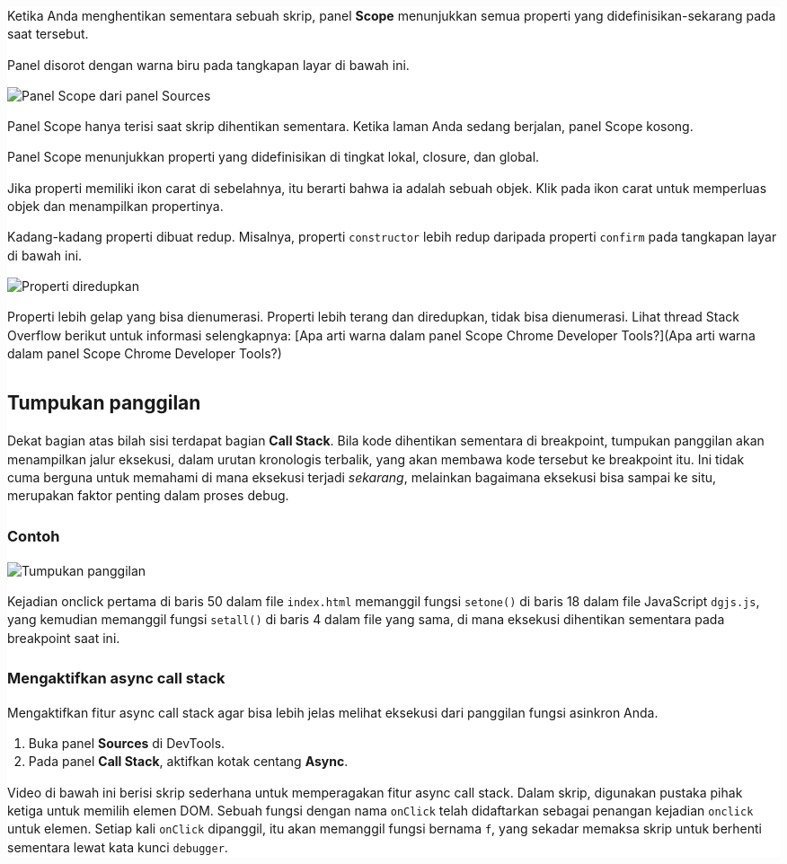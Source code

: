 Ketika Anda menghentikan sementara sebuah skrip, panel **Scope** menunjukkan semua
properti yang didefinisikan-sekarang pada saat tersebut.

Panel disorot dengan warna biru pada tangkapan layar di bawah ini.

![Panel Scope dari panel Sources](imgs/scope-pane.png)

Panel Scope hanya terisi saat skrip dihentikan sementara.
Ketika laman Anda sedang berjalan, panel Scope kosong.

Panel Scope menunjukkan properti yang didefinisikan di tingkat lokal, closure, dan
global.

Jika properti memiliki ikon carat di sebelahnya, itu berarti bahwa ia adalah sebuah objek. Klik
pada ikon carat untuk memperluas objek dan menampilkan propertinya.

Kadang-kadang properti dibuat redup. Misalnya, properti `constructor`
lebih redup daripada properti `confirm` pada tangkapan layar di bawah ini.

![Properti diredupkan](imgs/enumerables.png)

Properti lebih gelap yang bisa dienumerasi. Properti lebih terang dan diredupkan,
tidak bisa dienumerasi. Lihat thread Stack Overflow berikut untuk informasi selengkapnya:
[Apa arti warna dalam panel
Scope Chrome Developer Tools?](Apa arti warna dalam panel Scope Chrome Developer Tools?)

## Tumpukan panggilan

Dekat bagian atas bilah sisi terdapat bagian **Call Stack**. Bila kode dihentikan sementara di breakpoint, tumpukan panggilan akan menampilkan jalur eksekusi, dalam urutan kronologis terbalik, yang akan membawa kode tersebut ke breakpoint itu. Ini tidak cuma berguna untuk memahami di mana eksekusi terjadi *sekarang*, melainkan bagaimana eksekusi bisa sampai ke situ, merupakan faktor penting dalam proses debug.

### Contoh

<img src="imgs/image_15.png" alt="Tumpukan panggilan" class="attempt-left">

Kejadian onclick pertama di baris 50 dalam file `index.html` memanggil fungsi 
`setone()` di baris 18 dalam file JavaScript `dgjs.js`, yang kemudian
memanggil fungsi `setall()` di baris 4 dalam file yang sama, di mana eksekusi
dihentikan sementara pada breakpoint saat ini.

<div class="clearfix"></div>

### Mengaktifkan async call stack

Mengaktifkan fitur async call stack agar bisa lebih jelas melihat eksekusi
dari panggilan fungsi asinkron Anda.

1. Buka panel **Sources** di DevTools.
2. Pada panel **Call Stack**, aktifkan kotak centang **Async**.

Video di bawah ini berisi skrip sederhana untuk memperagakan fitur async call 
stack. Dalam skrip, digunakan pustaka pihak ketiga untuk memilih
elemen DOM. Sebuah fungsi dengan nama `onClick` telah didaftarkan sebagai penangan kejadian 
`onclick` untuk elemen. Setiap kali `onClick` dipanggil,
itu akan memanggil fungsi bernama `f`, yang sekadar memaksa skrip untuk 
berhenti sementara lewat kata kunci `debugger`. 
